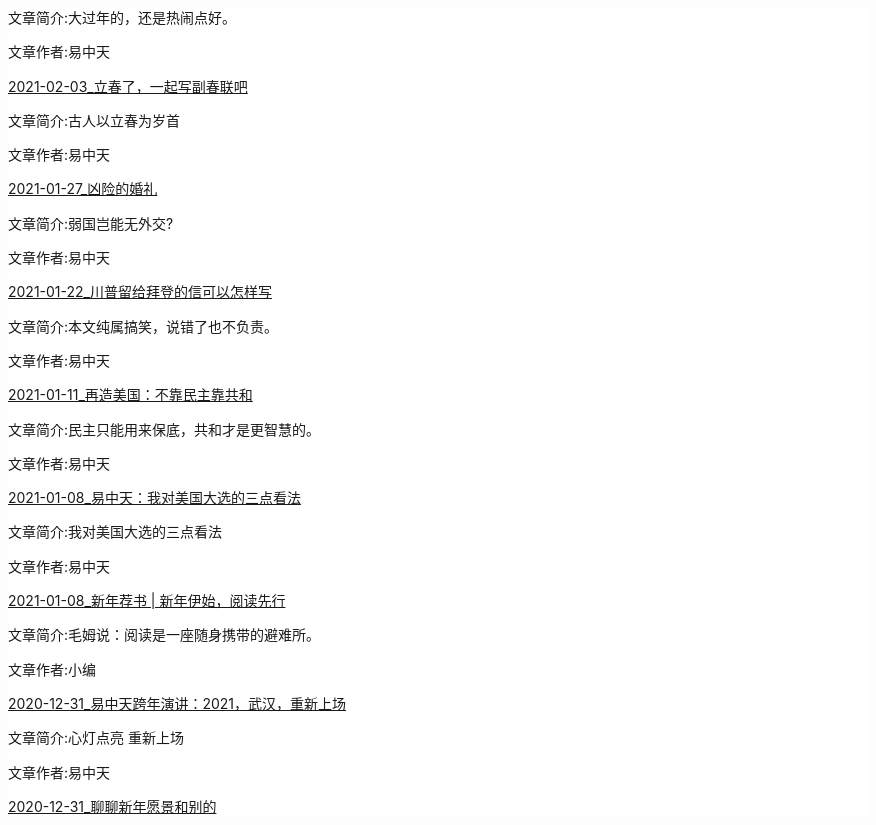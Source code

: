 文章简介:大过年的，还是热闹点好。

文章作者:易中天

[2021-02-03_立春了，一起写副春联吧](http://mp.weixin.qq.com/s?__biz=MzA5NDIxMDAwMw==&mid=2650231058&idx=1&sn=70f6580135b6b34922859b5b593b8c86&chksm=8851e3aebf266ab888b21c7931bb2b272db953401a5d8708fba3ea3f2bf1b63fcee72adfabab#rd)

文章简介:古人以立春为岁首

文章作者:易中天

[2021-01-27_凶险的婚礼](http://mp.weixin.qq.com/s?__biz=MzA5NDIxMDAwMw==&mid=2650231033&idx=1&sn=4797411b866e0aaffb6977feb036b85a&chksm=8851e245bf266b534a4e067ec927adc1f93ffca0c7e9faf7b7e75caf113f908ba9526d9d5045#rd)

文章简介:弱国岂能无外交?

文章作者:易中天

[2021-01-22_川普留给拜登的信可以怎样写](http://mp.weixin.qq.com/s?__biz=MzA5NDIxMDAwMw==&mid=2650231031&idx=1&sn=ca3f999496fa96853de74fe5f04903b4&chksm=8851e24bbf266b5dd744bddd9d78b6d0b2d5bd8968aaa515333d0eb3cc559f132be27f2991ae#rd)

文章简介:本文纯属搞笑，说错了也不负责。

文章作者:易中天

[2021-01-11_再造美国：不靠民主靠共和](http://mp.weixin.qq.com/s?__biz=MzA5NDIxMDAwMw==&mid=2650231024&idx=1&sn=738917328c544c2893c1eece5d05b439&chksm=8851e24cbf266b5a09f459c2efcbf3bd20ac4fe32d65a1191786b5be76fdf73839c95c39aa7c#rd)

文章简介:民主只能用来保底，共和才是更智慧的。

文章作者:易中天

[2021-01-08_易中天：我对美国大选的三点看法](http://mp.weixin.qq.com/s?__biz=MzA5NDIxMDAwMw==&mid=2650231010&idx=1&sn=d652a614466234e683e4f9014a5db451&chksm=8851e25ebf266b48fc1b93d5557c2b963caa0f3b78323898a550f47e53eeed2f748cb2dd79fd#rd)

文章简介:我对美国大选的三点看法

文章作者:易中天

[2021-01-08_新年荐书 | 新年伊始，阅读先行](http://mp.weixin.qq.com/s?__biz=MzA5NDIxMDAwMw==&mid=2650231010&idx=2&sn=3fb29d0bace7dc1374b2fea785b77c44&chksm=8851e25ebf266b482b74a5dece3d9b2e1b700babac7d889b06fed933aebd5009fccd19450423#rd)

文章简介:毛姆说：阅读是一座随身携带的避难所。

文章作者:小编

[2020-12-31_易中天跨年演讲：2021，武汉，重新上场](http://mp.weixin.qq.com/s?__biz=MzA5NDIxMDAwMw==&mid=2650230907&idx=1&sn=be5e46abab5a2bfc508cfcc8359dabfc&chksm=8851e2c7bf266bd1c79a557d9e89ce9c4d2c3be26307730d4dbcba05d32c2453823e50962d8e#rd)

文章简介:心灯点亮 重新上场

文章作者:易中天

[2020-12-31_聊聊新年愿景和别的](http://mp.weixin.qq.com/s?__biz=MzA5NDIxMDAwMw==&mid=2650230907&idx=2&sn=a63fdf695cc0262dca418dd26e80cddc&chksm=8851e2c7bf266bd1401675c2a9dcc31d69c7d6374afd8b6da6823255e2b851dcb69920180424#rd)
